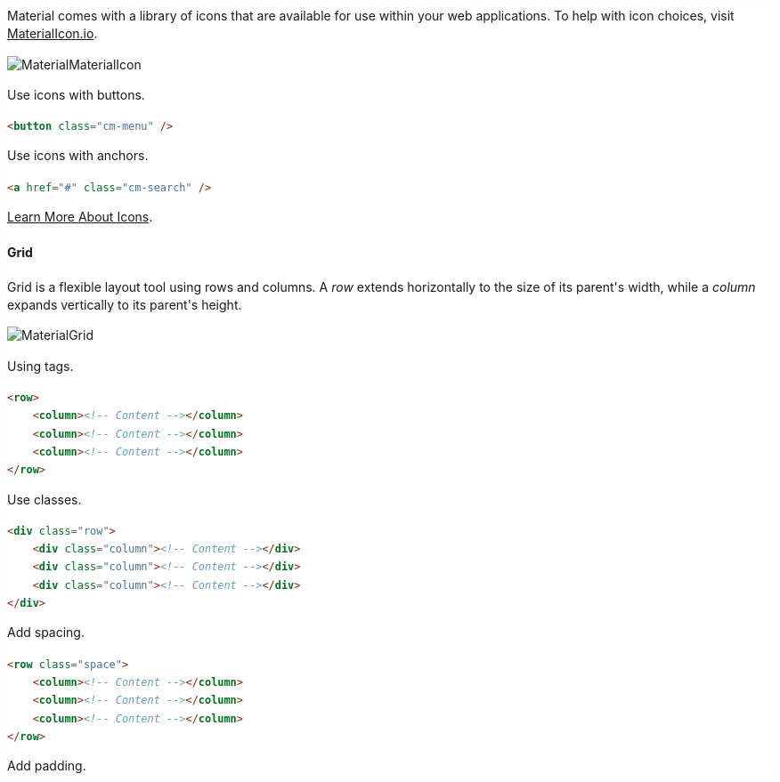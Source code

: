 Material comes with a library of icons that are available for use within your web applications. To help with icon choices, visit [MaterialIcon.io](http://www.materialicon.io).

![MaterialMaterialIcon](http://www.cosmicmind.io/MK/MaterialMaterialIcon.png)

Use icons with buttons.

```html
<button class="cm-menu" />
```

Use icons with anchors.

```html
<a href="#" class="cm-search" />
```

[Learn More About Icons](https://github.com/CosmicMind/MaterialJS/wiki/Icons).

<a id="grid"></a>
#### Grid

Grid is a flexible layout tool using rows and columns. A *row* extends horizontally to the size of its parent's width, while a *column* expands vertically to its parent's height.

![MaterialGrid](http://www.cosmicmind.io/MK/MaterialGrid.png)

Using tags.

```html
<row>
    <column><!-- Content --></column>
    <column><!-- Content --></column>
    <column><!-- Content --></column>
</row>
```

Use classes.

```html
<div class="row">
    <div class="column"><!-- Content --></div>
    <div class="column"><!-- Content --></div>
    <div class="column"><!-- Content --></div>
</div>
```

Add spacing.

```html
<row class="space">
    <column><!-- Content --></column>
    <column><!-- Content --></column>
    <column><!-- Content --></column>
</row>
```

Add padding.
